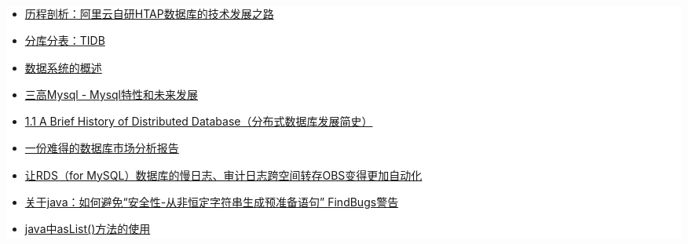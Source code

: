 - [历程剖析：阿里云自研HTAP数据库的技术发展之路](https://developer.aliyun.com/article/193401)

- [分库分表：TIDB](https://i4k.xyz/article/dabaoshiwode/110914448)

- [数据系统的概述](https://www.cnblogs.com/sfzlstudy/p/15892946.html)

- [三高Mysql - Mysql特性和未来发展](https://blog.51cto.com/u_15526925/5197915)

- [1.1 A Brief History of Distributed Database（分布式数据库发展简史）](https://www.toberoot.com/database/tidb/tidb_courses/110.html)

- [一份难得的数据库市场分析报告](https://aijishu.com/a/1060000000128340)

- [让RDS（for MySQL）数据库的慢日志、审计日志跨空间转存OBS变得更加自动化](https://bbs.huaweicloud.com/blogs/360430)

- [关于java：如何避免“安全性-从非恒定字符串生成预准备语句” FindBugs警告](https://www.codenong.com/10500305/)

- [java中asList()方法的使用](https://blog.csdn.net/rocling/article/details/102768442)